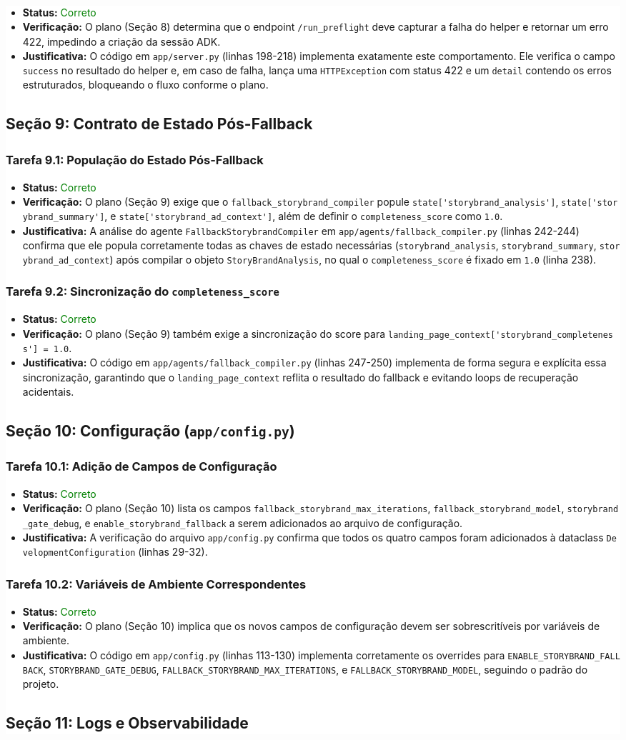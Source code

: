 - **Status:** <span style="color:green;">Correto</span>
- **Verificação:** O plano (Seção 8) determina que o endpoint `/run_preflight` deve capturar a falha do helper e retornar um erro 422, impedindo a criação da sessão ADK.
- **Justificativa:** O código em `app/server.py` (linhas 198-218) implementa exatamente este comportamento. Ele verifica o campo `success` no resultado do helper e, em caso de falha, lança uma `HTTPException` com status 422 e um `detail` contendo os erros estruturados, bloqueando o fluxo conforme o plano.

## Seção 9: Contrato de Estado Pós-Fallback

### Tarefa 9.1: População do Estado Pós-Fallback

- **Status:** <span style="color:green;">Correto</span>
- **Verificação:** O plano (Seção 9) exige que o `fallback_storybrand_compiler` popule `state['storybrand_analysis']`, `state['storybrand_summary']`, e `state['storybrand_ad_context']`, além de definir o `completeness_score` como `1.0`.
- **Justificativa:** A análise do agente `FallbackStorybrandCompiler` em `app/agents/fallback_compiler.py` (linhas 242-244) confirma que ele popula corretamente todas as chaves de estado necessárias (`storybrand_analysis`, `storybrand_summary`, `storybrand_ad_context`) após compilar o objeto `StoryBrandAnalysis`, no qual o `completeness_score` é fixado em `1.0` (linha 238).

### Tarefa 9.2: Sincronização do `completeness_score`

- **Status:** <span style="color:green;">Correto</span>
- **Verificação:** O plano (Seção 9) também exige a sincronização do score para `landing_page_context['storybrand_completeness'] = 1.0`.
- **Justificativa:** O código em `app/agents/fallback_compiler.py` (linhas 247-250) implementa de forma segura e explícita essa sincronização, garantindo que o `landing_page_context` reflita o resultado do fallback e evitando loops de recuperação acidentais.

## Seção 10: Configuração (`app/config.py`)

### Tarefa 10.1: Adição de Campos de Configuração

- **Status:** <span style="color:green;">Correto</span>
- **Verificação:** O plano (Seção 10) lista os campos `fallback_storybrand_max_iterations`, `fallback_storybrand_model`, `storybrand_gate_debug`, e `enable_storybrand_fallback` a serem adicionados ao arquivo de configuração.
- **Justificativa:** A verificação do arquivo `app/config.py` confirma que todos os quatro campos foram adicionados à dataclass `DevelopmentConfiguration` (linhas 29-32).

### Tarefa 10.2: Variáveis de Ambiente Correspondentes

- **Status:** <span style="color:green;">Correto</span>
- **Verificação:** O plano (Seção 10) implica que os novos campos de configuração devem ser sobrescritíveis por variáveis de ambiente.
- **Justificativa:** O código em `app/config.py` (linhas 113-130) implementa corretamente os overrides para `ENABLE_STORYBRAND_FALLBACK`, `STORYBRAND_GATE_DEBUG`, `FALLBACK_STORYBRAND_MAX_ITERATIONS`, e `FALLBACK_STORYBRAND_MODEL`, seguindo o padrão do projeto.

## Seção 11: Logs e Observabilidade
